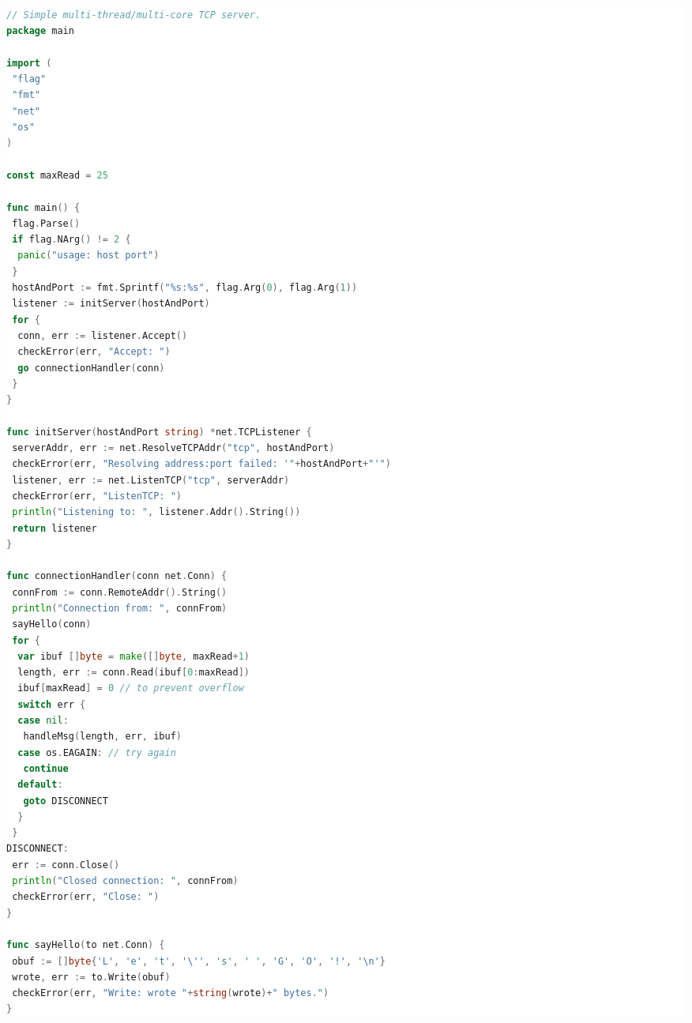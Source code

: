 ```go
// Simple multi-thread/multi-core TCP server.
package main

import (
 "flag"
 "fmt"
 "net"
 "os"
)

const maxRead = 25

func main() {
 flag.Parse()
 if flag.NArg() != 2 {
  panic("usage: host port")
 }
 hostAndPort := fmt.Sprintf("%s:%s", flag.Arg(0), flag.Arg(1))
 listener := initServer(hostAndPort)
 for {
  conn, err := listener.Accept()
  checkError(err, "Accept: ")
  go connectionHandler(conn)
 }
}

func initServer(hostAndPort string) *net.TCPListener {
 serverAddr, err := net.ResolveTCPAddr("tcp", hostAndPort)
 checkError(err, "Resolving address:port failed: '"+hostAndPort+"'")
 listener, err := net.ListenTCP("tcp", serverAddr)
 checkError(err, "ListenTCP: ")
 println("Listening to: ", listener.Addr().String())
 return listener
}

func connectionHandler(conn net.Conn) {
 connFrom := conn.RemoteAddr().String()
 println("Connection from: ", connFrom)
 sayHello(conn)
 for {
  var ibuf []byte = make([]byte, maxRead+1)
  length, err := conn.Read(ibuf[0:maxRead])
  ibuf[maxRead] = 0 // to prevent overflow
  switch err {
  case nil:
   handleMsg(length, err, ibuf)
  case os.EAGAIN: // try again
   continue
  default:
   goto DISCONNECT
  }
 }
DISCONNECT:
 err := conn.Close()
 println("Closed connection: ", connFrom)
 checkError(err, "Close: ")
}

func sayHello(to net.Conn) {
 obuf := []byte{'L', 'e', 't', '\'', 's', ' ', 'G', 'O', '!', '\n'}
 wrote, err := to.Write(obuf)
 checkError(err, "Write: wrote "+string(wrote)+" bytes.")
}
```